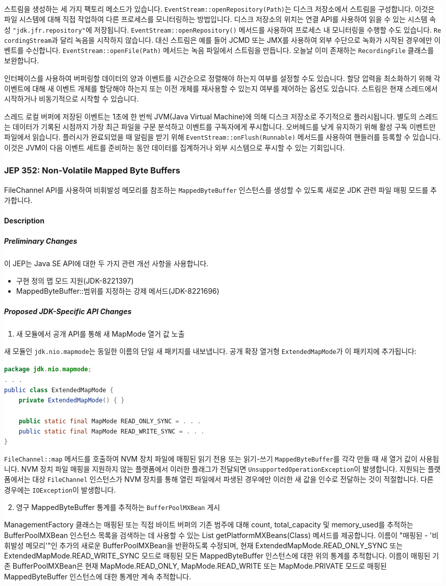 스트림을 생성하는 세 가지 팩토리 메소드가 있습니다. `EventStream::openRepository(Path)`는 디스크 저장소에서 스트림을 구성합니다. 이것은 파일 시스템에 대해 직접 작업하여 다른 프로세스를 모니터링하는 방법입니다. 디스크 저장소의 위치는 연결 API를 사용하여 읽을 수 있는 시스템 속성 `"jdk.jfr.repository"`에 저장됩니다. `EventStream::openRepository()` 메서드를 사용하여 프로세스 내 모니터링을 수행할 수도 있습니다. `RecordingStream`과 달리 녹음을 시작하지 않습니다. 대신 스트림은 예를 들어 JCMD 또는 JMX를 사용하여 외부 수단으로 녹화가 시작된 경우에만 이벤트를 수신합니다. `EventStream::openFile(Path)` 메서드는 녹음 파일에서 스트림을 만듭니다. 오늘날 이미 존재하는 `RecordingFile` 클래스를 보완합니다.

인터페이스를 사용하여 버퍼링할 데이터의 양과 이벤트를 시간순으로 정렬해야 하는지 여부를 설정할 수도 있습니다. 할당 압력을 최소화하기 위해 각 이벤트에 대해 새 이벤트 개체를 할당해야 하는지 또는 이전 개체를 재사용할 수 있는지 여부를 제어하는 옵션도 있습니다. 스트림은 현재 스레드에서 시작하거나 비동기적으로 시작할 수 있습니다.

스레드 로컬 버퍼에 저장된 이벤트는 1초에 한 번씩 JVM(Java Virtual Machine)에 의해 디스크 저장소로 주기적으로 플러시됩니다. 별도의 스레드는 데이터가 기록된 시점까지 가장 최근 파일을 구문 분석하고 이벤트를 구독자에게 푸시합니다. 오버헤드를 낮게 유지하기 위해 활성 구독 이벤트만 파일에서 읽습니다. 플러시가 완료되었을 때 알림을 받기 위해 `EventStream::onFlush(Runnable)` 메서드를 사용하여 핸들러를 등록할 수 있습니다. 이것은 JVM이 다음 이벤트 세트를 준비하는 동안 데이터를 집계하거나 외부 시스템으로 푸시할 수 있는 기회입니다.

### JEP 352:	Non-Volatile Mapped Byte Buffers

FileChannel API를 사용하여 비휘발성 메모리를 참조하는 `MappedByteBuffer` 인스턴스를 생성할 수 있도록 새로운 JDK 관련 파일 매핑 모드를 추가합니다.

#### Description

##### Preliminary Changes

이 JEP는 Java SE API에 대한 두 가지 관련 개선 사항을 사용합니다.

* 구현 정의 맵 모드 지원(JDK-8221397)
* MappedByteBuffer::범위를 지정하는 강제 메서드(JDK-8221696)

##### Proposed JDK-Specific API Changes

1. 새 모듈에서 공개 API를 통해 새 MapMode 열거 값 노출

새 모듈인 `jdk.nio.mapmode`는 동일한 이름의 단일 새 패키지를 내보냅니다. 공개 확장 열거형 `ExtendedMapMode`가 이 패키지에 추가됩니다:

```java
package jdk.nio.mapmode;
. . .
public class ExtendedMapMode {
    private ExtendedMapMode() { }

    public static final MapMode READ_ONLY_SYNC = . . .
    public static final MapMode READ_WRITE_SYNC = . . .
}
```

`FileChannel::map` 메서드를 호출하여 NVM 장치 파일에 매핑된 읽기 전용 또는 읽기-쓰기 `MappedByteBuffer`를 각각 만들 때 새 열거 값이 사용됩니다. NVM 장치 파일 매핑을 지원하지 않는 플랫폼에서 이러한 플래그가 전달되면 `UnsupportedOperationException`이 발생합니다. 지원되는 플랫폼에서는 대상 `FileChannel` 인스턴스가 NVM 장치를 통해 열린 파일에서 파생된 경우에만 이러한 새 값을 인수로 전달하는 것이 적절합니다. 다른 경우에는 `IOException`이 발생합니다.

2. 영구 MappedByteBuffer 통계를 추적하는 `BufferPoolMXBean` 게시

ManagementFactory 클래스는 매핑된 또는 직접 바이트 버퍼의 기존 범주에 대해 count, total_capacity 및 memory_used를 추적하는 BufferPoolMXBean 인스턴스 목록을 검색하는 데 사용할 수 있는 List<T> getPlatformMXBeans(Class<T>) 메서드를 제공합니다. 이름이 "매핑된 - '비휘발성 메모리'"인 추가의 새로운 BufferPoolMXBean을 반환하도록 수정되며, 현재 ExtendedMapMode.READ_ONLY_SYNC 또는 ExtendedMapMode.READ_WRITE_SYNC 모드로 매핑된 모든 MappedByteBuffer 인스턴스에 대한 위의 통계를 추적합니다. 이름이 매핑된 기존 BufferPoolMXBean은 현재 MapMode.READ_ONLY, MapMode.READ_WRITE 또는 MapMode.PRIVATE 모드로 매핑된 MappedByteBuffer 인스턴스에 대한 통계만 계속 추적합니다.
